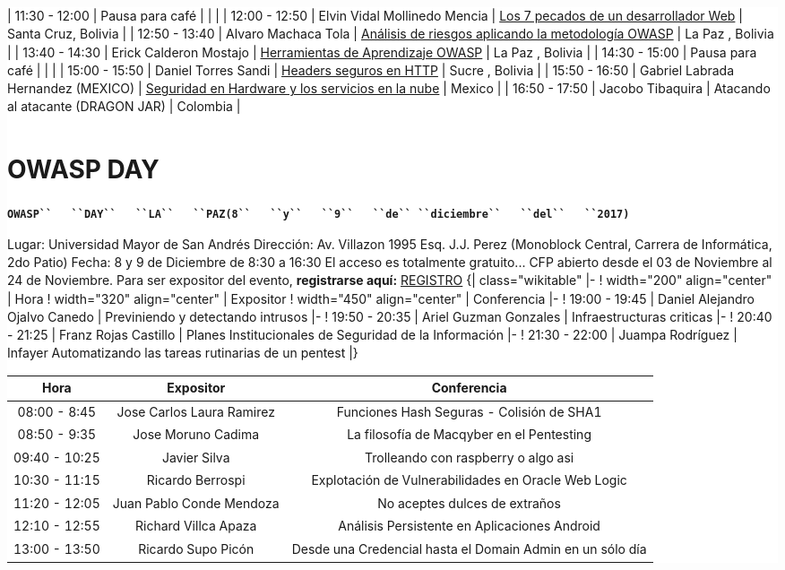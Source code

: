 | 11:30 - 12:00 |          Pausa para café           |                                                                                                                                                                     |                     |
| 12:00 - 12:50 |    Elvin Vidal Mollinedo Mencia    |                          [Los 7 pecados de un desarrollador Web](https://www.owasp.org/index.php/File:LOS_7_PECADOS_DEL_DESARROLO_WEB.pdf)                          | Santa Cruz, Bolivia |
| 12:50 - 13:40 |        Alvaro Machaca Tola         |             [Análisis de riesgos aplicando la metodología OWASP](https://www.owasp.org/images/b/b3/Analisis_de_riesgo_usando_la_metodologia_OWASP.pdf)              |  La Paz , Bolivia   |
| 13:40 - 14:30 |       Erick Calderon Mostajo       |                            [Herramientas de Aprendizaje OWASP](https://www.owasp.org/images/7/77/Herramientas_de_Aprendizaje_OWASP.pdf)                             |  La Paz , Bolivia   |
| 14:30 - 15:00 |          Pausa para café           |                                                                                                                                                                     |                     |
| 15:00 - 15:50 |        Daniel Torres Sandi         |                                          [Headers seguros en HTTP](https://www.owasp.org/images/6/6a/Headers_seguros.pdf)                                           |   Sucre , Bolivia   |
| 15:50 - 16:50 | Gabriel Labrada Hernandez (MEXICO) |                     [Seguridad en Hardware y los servicios en la nube](https://www.owasp.org/images/9/96/HWsecurityAndCloudComputing_Final.pdf)                     |       Mexico        |
| 16:50 - 17:50 |          Jacobo Tibaquira          |                                                                  Atacando al atacante (DRAGON JAR)                                                                  |      Colombia       |

# OWASP DAY

**`OWASP``   ``DAY``   ``LA``   ``PAZ(8``   ``y``   ``9``   ``de``
 ``diciembre``   ``del``   ``2017)`**


Lugar: Universidad Mayor de San Andrés
Dirección: Av. Villazon 1995 Esq. J.J. Perez (Monoblock Central, Carrera
de Informática, 2do Patio)
Fecha: 8 y 9 de Diciembre de 8:30 a 16:30
El acceso es totalmente gratuito...
CFP abierto desde el 03 de Noviembre al 24 de Noviembre. Para ser
expositor del evento, **registrarse aquí:**
[REGISTRO](https://goo.gl/PfPdvb)
{| class="wikitable" |- \! width="200" align="center" | Hora \!
width="320" align="center" | Expositor \! width="450" align="center" |
Conferencia |- \! 19:00 - 19:45 | Daniel Alejandro Ojalvo Canedo |
Previniendo y detectando intrusos |- \! 19:50 - 20:35 | Ariel Guzman
Gonzales | Infraestructuras criticas |- \! 20:40 - 21:25 | Franz Rojas
Castillo | Planes Institucionales de Seguridad de la Información |- \!
21:30 - 22:00 | Juampa Rodríguez | Infayer Automatizando las tareas
rutinarias de un pentest |}

|     Hora      |         Expositor         |                        Conferencia                        |
| :-----------: | :-----------------------: | :-------------------------------------------------------: |
| 08:00 - 8:45  | Jose Carlos Laura Ramirez |         Funciones Hash Seguras - Colisión de SHA1         |
| 08:50 - 9:35  |    Jose Moruno Cadima     |         La filosofía de Macqyber en el Pentesting         |
| 09:40 - 10:25 |       Javier Silva        |            Trolleando con raspberry o algo asi            |
| 10:30 - 11:15 |     Ricardo Berrospi      |    Explotación de Vulnerabilidades en Oracle Web Logic    |
| 11:20 - 12:05 | Juan Pablo Conde Mendoza  |               No aceptes dulces de extraños               |
| 12:10 - 12:55 |   Richard Villca Apaza    |       Análisis Persistente en Aplicaciones Android        |
| 13:00 - 13:50 |    Ricardo Supo Picón     | Desde una Credencial hasta el Domain Admin en un sólo día |
